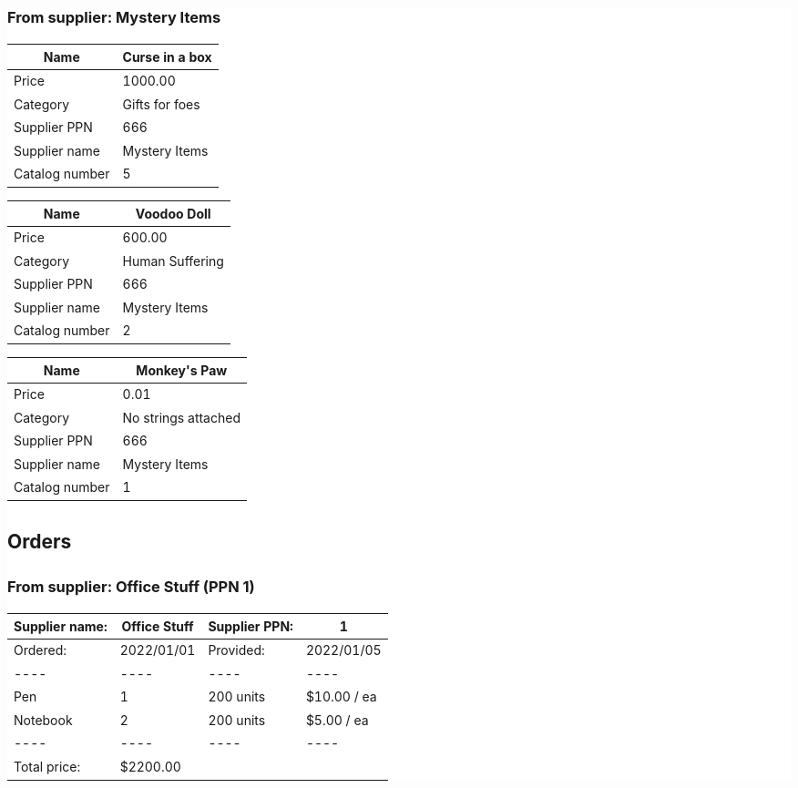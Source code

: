 
### From supplier: Mystery Items


| Name           | Curse in a box |
| -------------- | -------------- |
| Price          | 1000.00        |
| Category       | Gifts for foes |
| Supplier PPN   | 666            |
| Supplier name  | Mystery Items  |
| Catalog number | 5              |


| Name           | Voodoo Doll     |
| -------------- | --------------- |
| Price          | 600.00          |
| Category       | Human Suffering |
| Supplier PPN   | 666             |
| Supplier name  | Mystery Items   |
| Catalog number | 2               |


| Name           | Monkey's Paw        |
| -------------- | ------------------- |
| Price          | 0.01                |
| Category       | No strings attached |
| Supplier PPN   | 666                 |
| Supplier name  | Mystery Items       |
| Catalog number | 1                   |

## Orders

### From supplier: Office Stuff (PPN 1)


| Supplier name: | Office Stuff | Supplier PPN: | 1           |
| -------------- | ------------ | ------------- | ----------- |
| Ordered:       | 2022/01/01   | Provided:     | 2022/01/05  |
| ----           | ----         | ----          | ----        |
| Pen            | 1            | 200 units     | $10.00 / ea |
| Notebook       | 2            | 200 units     | $5.00 / ea  |
| ----           | ----         | ----          | ----        |
| Total price:   | $2200.00     |               |             |
